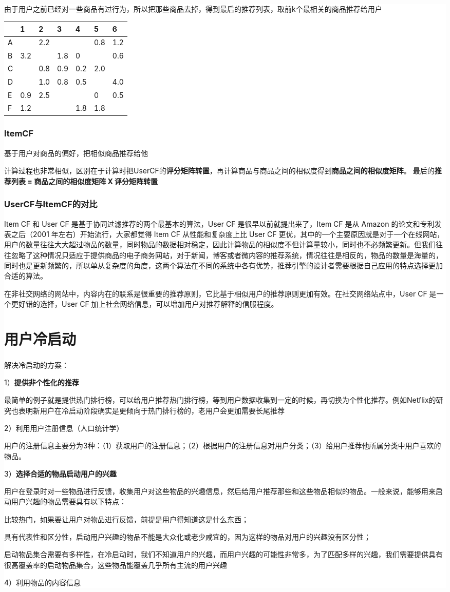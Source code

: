 由于用户之前已经对一些商品有过行为，所以把那些商品去掉，得到最后的推荐列表，取前k个最相关的商品推荐给用户

|      | 1    | 2    | 3    | 4    | 5    | 6    |
| :--- | :--- | :--- | :--- | :--- | :--- | :--- |
| A    |      | 2.2  |      |      | 0.8  | 1.2  |
| B    | 3.2  |      | 1.8  | 0    |      | 0.6  |
| C    |      | 0.8  | 0.9  | 0.2  | 2.0  |      |
| D    |      | 1.0  | 0.8  | 0.5  |      | 4.0  |
| E    | 0.9  | 2.5  |      |      | 0    | 0.5  |
| F    | 1.2  |      |      | 1.8  | 1.8  |      |

### **ItemCF**

基于用户对商品的偏好，把相似商品推荐给他

计算过程也非常相似，区别在于计算时把UserCF的**评分矩阵转置**，再计算商品与商品之间的相似度得到**商品之间的相似度矩阵**。
最后的**推荐列表 = 商品之间的相似度矩阵 X 评分矩阵转置**

### UserCF与ItemCF的对比

Item CF 和 User CF 是基于协同过滤推荐的两个最基本的算法，User CF 是很早以前就提出来了，Item CF 是从 Amazon 的论文和专利发表之后（2001 年左右）开始流行，大家都觉得 Item CF 从性能和复杂度上比 User CF 更优，其中的一个主要原因就是对于一个在线网站，用户的数量往往大大超过物品的数量，同时物品的数据相对稳定，因此计算物品的相似度不但计算量较小，同时也不必频繁更新。但我们往往忽略了这种情况只适应于提供商品的电子商务网站，对于新闻，博客或者微内容的推荐系统，情况往往是相反的，物品的数量是海量的，同时也是更新频繁的，所以单从复杂度的角度，这两个算法在不同的系统中各有优势，推荐引擎的设计者需要根据自己应用的特点选择更加合适的算法。

在非社交网络的网站中，内容内在的联系是很重要的推荐原则，它比基于相似用户的推荐原则更加有效。在社交网络站点中，User CF 是一个更好错的选择，User CF 加上社会网络信息，可以增加用户对推荐解释的信服程度。

# **用户冷启动**

解决冷启动的方案：

1）**提供非个性化的推荐**

最简单的例子就是提供热门排行榜，可以给用户推荐热门排行榜，等到用户数据收集到一定的时候，再切换为个性化推荐。例如Netflix的研究也表明新用户在冷启动阶段确实是更倾向于热门排行榜的，老用户会更加需要长尾推荐

2）利用用户注册信息（人口统计学）

用户的注册信息主要分为3种：（1）获取用户的注册信息；（2）根据用户的注册信息对用户分类；（3）给用户推荐他所属分类中用户喜欢的物品。

3）**选择合适的物品启动用户的兴趣**

用户在登录时对一些物品进行反馈，收集用户对这些物品的兴趣信息，然后给用户推荐那些和这些物品相似的物品。一般来说，能够用来启动用户兴趣的物品需要具有以下特点：

比较热门，如果要让用户对物品进行反馈，前提是用户得知道这是什么东西；

具有代表性和区分性，启动用户兴趣的物品不能是大众化或老少咸宜的，因为这样的物品对用户的兴趣没有区分性；

启动物品集合需要有多样性，在冷启动时，我们不知道用户的兴趣，而用户兴趣的可能性非常多，为了匹配多样的兴趣，我们需要提供具有很高覆盖率的启动物品集合，这些物品能覆盖几乎所有主流的用户兴趣

4）利用物品的内容信息
